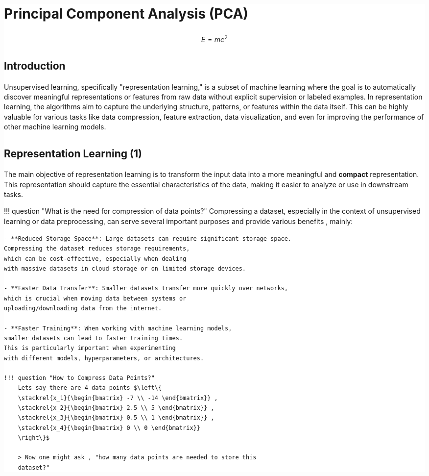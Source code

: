 <script type="text/javascript" async
  src="https://cdnjs.cloudflare.com/ajax/libs/mathjax/2.7.7/MathJax.js?config=TeX-MML-AM_CHTML">
</script>

# Principal Component Analysis (PCA)
$$ E = mc^2 $$


## Introduction
Unsupervised learning, specifically "representation learning," is a subset of 
machine learning where the goal is to automatically discover meaningful representations
or features from raw data without explicit supervision or labeled examples. 
In representation learning, the algorithms aim to capture the underlying structure, 
patterns, or features within the data itself. 
This can be highly valuable for various tasks like data compression, feature extraction, 
data visualization, and even for improving the performance of other machine learning models.

## Representation Learning (1)
The main objective of representation learning is to transform 
the input data into a more meaningful and **compact** representation.
This representation should capture the essential characteristics 
of the data, making it easier to analyze or use in downstream tasks.

!!! question "What is the need for compression of data points?"
    Compressing a dataset, especially in the context of unsupervised learning 
    or data preprocessing, can serve several important purposes and 
    provide various benefits , mainly:

    - **Reduced Storage Space**: Large datasets can require significant storage space. 
    Compressing the dataset reduces storage requirements,
    which can be cost-effective, especially when dealing 
    with massive datasets in cloud storage or on limited storage devices.

    - **Faster Data Transfer**: Smaller datasets transfer more quickly over networks, 
    which is crucial when moving data between systems or 
    uploading/downloading data from the internet.

    - **Faster Training**: When working with machine learning models, 
    smaller datasets can lead to faster training times. 
    This is particularly important when experimenting 
    with different models, hyperparameters, or architectures.

    !!! question "How to Compress Data Points?"
        Lets say there are 4 data points $\left\{
        \stackrel{x_1}{\begin{bmatrix} -7 \\ -14 \end{bmatrix}} , 
        \stackrel{x_2}{\begin{bmatrix} 2.5 \\ 5 \end{bmatrix}} ,
        \stackrel{x_3}{\begin{bmatrix} 0.5 \\ 1 \end{bmatrix}} ,
        \stackrel{x_4}{\begin{bmatrix} 0 \\ 0 \end{bmatrix}}
        \right\}$

        > Now one might ask , "how many data points are needed to store this
        dataset?"

